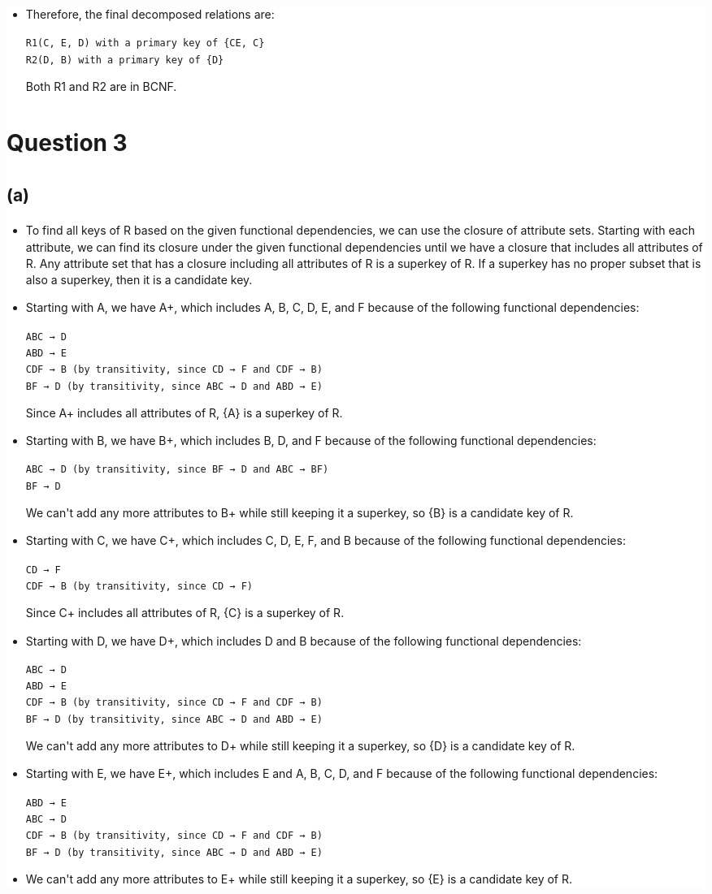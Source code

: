 - Therefore, the final decomposed relations are:

      R1(C, E, D) with a primary key of {CE, C}
      R2(D, B) with a primary key of {D}

  Both R1 and R2 are in BCNF.


# Question 3

## (a)

- To find all keys of R based on the given functional dependencies, we can use the closure of attribute sets. Starting with each attribute, we can find its closure under the given functional dependencies until we have a closure that includes all attributes of R. Any attribute set that has a closure including all attributes of R is a superkey of R. If a superkey has no proper subset that is also a superkey, then it is a candidate key.

- Starting with A, we have A+, which includes A, B, C, D, E, and F because of the following functional dependencies:

      ABC → D
      ABD → E
      CDF → B (by transitivity, since CD → F and CDF → B)
      BF → D (by transitivity, since ABC → D and ABD → E)
  Since A+ includes all attributes of R, {A} is a superkey of R.

- Starting with B, we have B+, which includes B, D, and F because of the following functional dependencies:

      ABC → D (by transitivity, since BF → D and ABC → BF)
      BF → D
  We can't add any more attributes to B+ while still keeping it a superkey, so {B} is a candidate key of R.

- Starting with C, we have C+, which includes C, D, E, F, and B because of the following functional dependencies:

      CD → F
      CDF → B (by transitivity, since CD → F)
  Since C+ includes all attributes of R, {C} is a superkey of R.

- Starting with D, we have D+, which includes D and B because of the following functional dependencies:

      ABC → D
      ABD → E
      CDF → B (by transitivity, since CD → F and CDF → B)
      BF → D (by transitivity, since ABC → D and ABD → E)
  We can't add any more attributes to D+ while still keeping it a superkey, so {D} is a candidate key of R.

- Starting with E, we have E+, which includes E and A, B, C, D, and F because of the following functional dependencies:

      ABD → E
      ABC → D
      CDF → B (by transitivity, since CD → F and CDF → B)
      BF → D (by transitivity, since ABC → D and ABD → E)
- We can't add any more attributes to E+ while still keeping it a superkey, so {E} is a candidate key of R.
